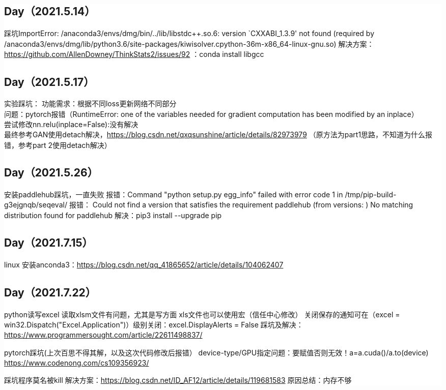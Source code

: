 ## Day（2021.5.14）
踩坑ImportError: /anaconda3/envs/dmg/bin/../lib/libstdc++.so.6: version `CXXABI_1.3.9' not found (required by /anaconda3/envs/dmg/lib/python3.6/site-packages/kiwisolver.cpython-36m-x86_64-linux-gnu.so) 
解决方案：https://github.com/AllenDowney/ThinkStats2/issues/92 ：conda install libgcc

## Day（2021.5.17）
实验踩坑：
功能需求：根据不同loss更新网络不同部分  
问题：pytorch报错（RuntimeError: one of the variables needed for gradient computation has been modified by an inplace）  
尝试修改nn.relu(inplace=False):没有解决   
最终参考GAN使用detach解决，https://blog.csdn.net/qxqsunshine/article/details/82973979 （原方法为part1思路，不知道为什么报错，参考part 2使用detach解决）   

## Day（2021.5.26）
安装paddlehub踩坑，一直失败
报错：Command "python setup.py egg_info" failed with error code 1 in /tmp/pip-build-g3ejgnqb/seqeval/
报错：  Could not find a version that satisfies the requirement paddlehub (from versions: )
No matching distribution found for paddlehub
解决：pip3 install --upgrade pip


## Day（2021.7.15）
linux 安装anconda3：https://blog.csdn.net/qq_41865652/article/details/104062407

## Day（2021.7.22）
python读写excel
读取xlsm文件有问题，尤其是写方面
xls文件也可以使用宏（信任中心修改）
关闭保存的通知可在（excel = win32.Dispatch("Excel.Application")）级别关闭：excel.DisplayAlerts = False 
踩坑及解决：https://www.programmersought.com/article/22611498837/

pytorch踩坑(上次百思不得其解，以及这次代码修改后报错）
device-type/GPU指定问题：要赋值否则无效！a=a.cuda()/a.to(device) https://www.codenong.com/cs109356923/

踩坑程序莫名被kill
解决方案：https://blog.csdn.net/ID_AF12/article/details/119681583
原因总结：内存不够
